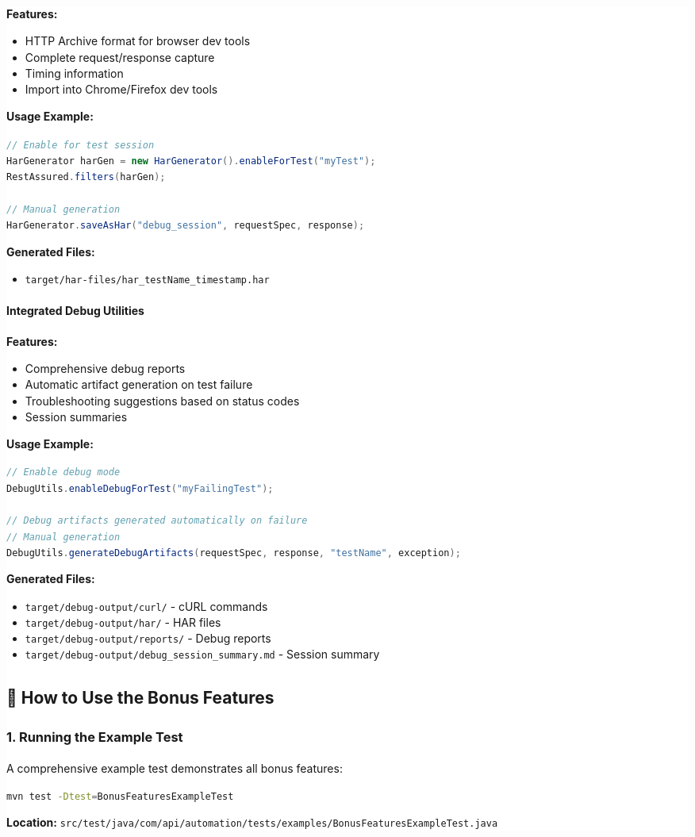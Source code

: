 **Features:**
- HTTP Archive format for browser dev tools
- Complete request/response capture
- Timing information
- Import into Chrome/Firefox dev tools

**Usage Example:**
```java
// Enable for test session
HarGenerator harGen = new HarGenerator().enableForTest("myTest");
RestAssured.filters(harGen);

// Manual generation
HarGenerator.saveAsHar("debug_session", requestSpec, response);
```

**Generated Files:**
- `target/har-files/har_testName_timestamp.har`

#### **Integrated Debug Utilities**

**Features:**
- Comprehensive debug reports
- Automatic artifact generation on test failure
- Troubleshooting suggestions based on status codes
- Session summaries

**Usage Example:**
```java
// Enable debug mode
DebugUtils.enableDebugForTest("myFailingTest");

// Debug artifacts generated automatically on failure
// Manual generation
DebugUtils.generateDebugArtifacts(requestSpec, response, "testName", exception);
```

**Generated Files:**
- `target/debug-output/curl/` - cURL commands
- `target/debug-output/har/` - HAR files  
- `target/debug-output/reports/` - Debug reports
- `target/debug-output/debug_session_summary.md` - Session summary

## 📖 How to Use the Bonus Features

### **1. Running the Example Test**

A comprehensive example test demonstrates all bonus features:

```bash
mvn test -Dtest=BonusFeaturesExampleTest
```

**Location:** `src/test/java/com/api/automation/tests/examples/BonusFeaturesExampleTest.java`
